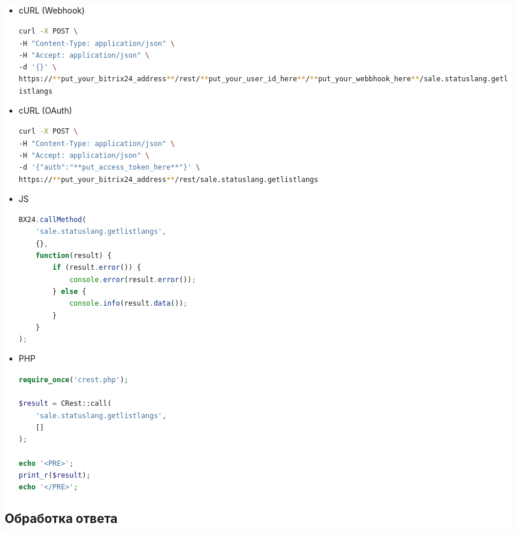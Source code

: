 


- cURL (Webhook)

    ```bash
    curl -X POST \
    -H "Content-Type: application/json" \
    -H "Accept: application/json" \
    -d '{}' \
    https://**put_your_bitrix24_address**/rest/**put_your_user_id_here**/**put_your_webbhook_here**/sale.statuslang.getlistlangs
    ```

- cURL (OAuth)

    ```bash
    curl -X POST \
    -H "Content-Type: application/json" \
    -H "Accept: application/json" \
    -d '{"auth":"**put_access_token_here**"}' \
    https://**put_your_bitrix24_address**/rest/sale.statuslang.getlistlangs
    ```

- JS

    ```js
    BX24.callMethod(
        'sale.statuslang.getlistlangs',
        {},
        function(result) {
            if (result.error()) {
                console.error(result.error());
            } else {
                console.info(result.data());
            }
        }
    );
    ```

- PHP

    ```php
    require_once('crest.php');

    $result = CRest::call(
        'sale.statuslang.getlistlangs',
        []
    );

    echo '<PRE>';
    print_r($result);
    echo '</PRE>';
    ```



## Обработка ответа
